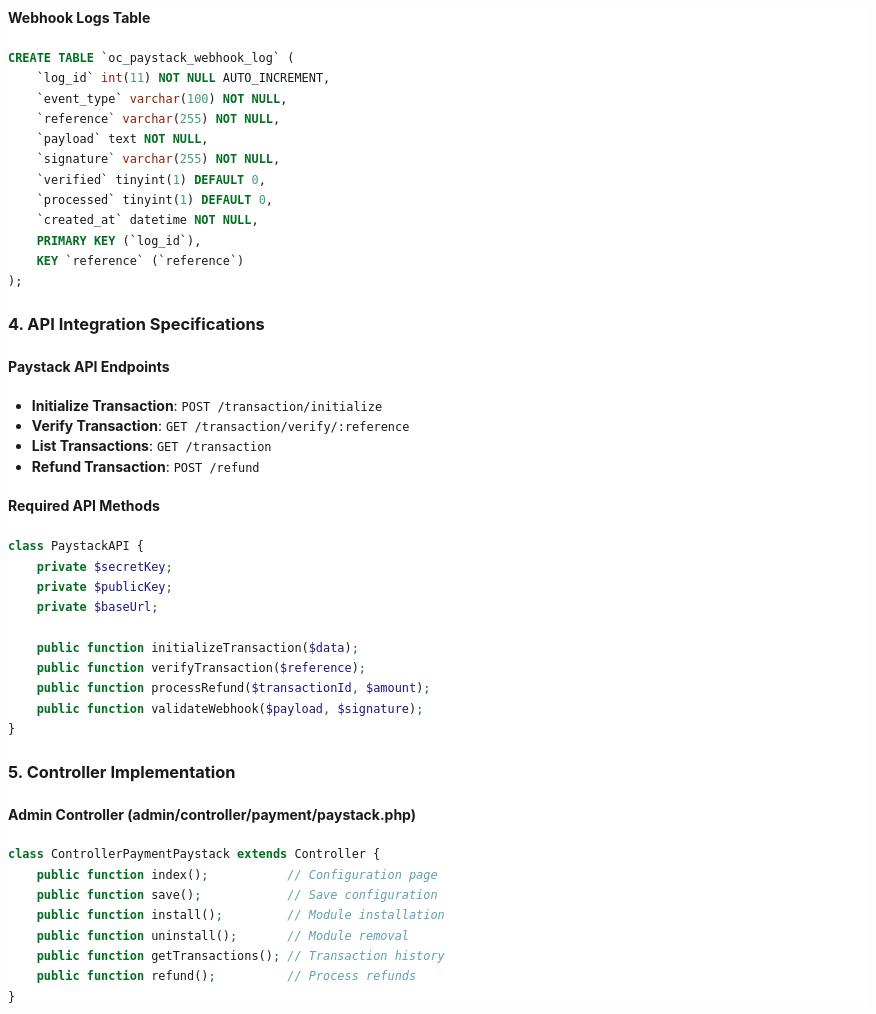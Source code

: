 #### Webhook Logs Table
```sql
CREATE TABLE `oc_paystack_webhook_log` (
    `log_id` int(11) NOT NULL AUTO_INCREMENT,
    `event_type` varchar(100) NOT NULL,
    `reference` varchar(255) NOT NULL,
    `payload` text NOT NULL,
    `signature` varchar(255) NOT NULL,
    `verified` tinyint(1) DEFAULT 0,
    `processed` tinyint(1) DEFAULT 0,
    `created_at` datetime NOT NULL,
    PRIMARY KEY (`log_id`),
    KEY `reference` (`reference`)
);
```

### 4. API Integration Specifications

#### Paystack API Endpoints
- **Initialize Transaction**: `POST /transaction/initialize`
- **Verify Transaction**: `GET /transaction/verify/:reference`
- **List Transactions**: `GET /transaction`
- **Refund Transaction**: `POST /refund`

#### Required API Methods
```php
class PaystackAPI {
    private $secretKey;
    private $publicKey;
    private $baseUrl;
    
    public function initializeTransaction($data);
    public function verifyTransaction($reference);
    public function processRefund($transactionId, $amount);
    public function validateWebhook($payload, $signature);
}
```

### 5. Controller Implementation

#### Admin Controller (admin/controller/payment/paystack.php)
```php
class ControllerPaymentPaystack extends Controller {
    public function index();           // Configuration page
    public function save();            // Save configuration
    public function install();         // Module installation
    public function uninstall();       // Module removal
    public function getTransactions(); // Transaction history
    public function refund();          // Process refunds
}
```
